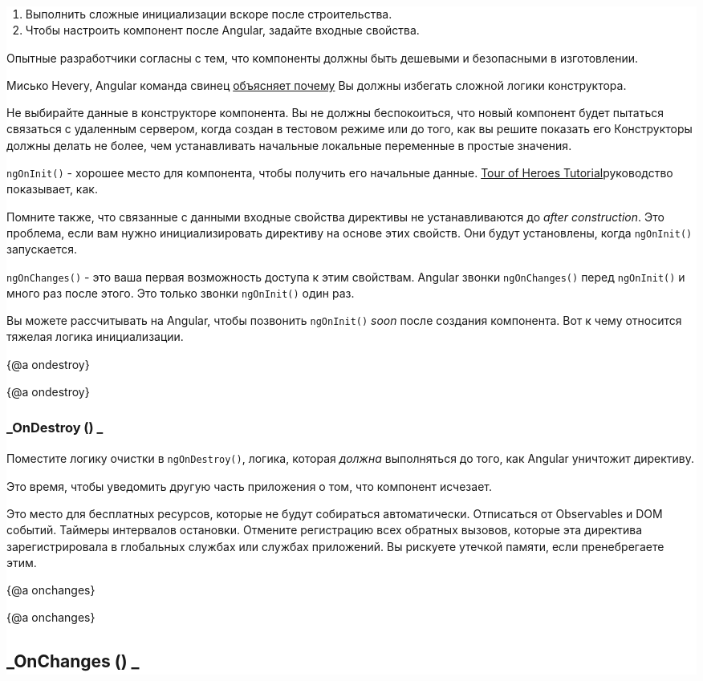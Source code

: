 1. Выполнить сложные инициализации вскоре после строительства.
1. Чтобы настроить компонент после Angular, задайте входные свойства.

Опытные разработчики согласны с тем, что компоненты должны быть дешевыми и безопасными в изготовлении.

<div class="alert is-helpful">

  Мисько Hevery, Angular команда свинец
  [объясняет почему](http://misko.hevery.com/code-reviewers-guide/flaw-constructor-does-real-work/)
  Вы должны избегать сложной логики конструктора.

</div>

Не выбирайте данные в конструкторе компонента.
Вы не должны беспокоиться, что новый компонент будет пытаться связаться с удаленным сервером, когда
создан в тестовом режиме или до того, как вы решите показать его
Конструкторы должны делать не более, чем устанавливать начальные локальные переменные в простые значения.

 `ngOnInit()` - хорошее место для компонента, чтобы получить его начальные данные.
[Tour of Heroes Tutorial](tutorial/toh-pt4#oninit)руководство показывает, как.


Помните также, что связанные с данными входные свойства директивы не устанавливаются до _after construction_.
Это проблема, если вам нужно инициализировать директиву на основе этих свойств.
Они будут установлены, когда `ngOnInit()` запускается.

<div class="alert is-helpful">

 `ngOnChanges()` - это ваша первая возможность доступа к этим свойствам.
  Angular звонки `ngOnChanges()` перед `ngOnInit()` и много раз после этого.
  Это только звонки `ngOnInit()` один раз.

</div>

Вы можете рассчитывать на Angular, чтобы позвонить `ngOnInit()` _soon_ после создания компонента.
Вот к чему относится тяжелая логика инициализации.

{@a ondestroy}

{@a ondestroy}
### _OnDestroy () _

Поместите логику очистки в `ngOnDestroy()`, логика, которая *должна* выполняться до того, как Angular уничтожит директиву.

Это время, чтобы уведомить другую часть приложения о том, что компонент исчезает.

Это место для бесплатных ресурсов, которые не будут собираться автоматически.
Отписаться от Observables и DOM событий. Таймеры интервалов остановки.
Отмените регистрацию всех обратных вызовов, которые эта директива зарегистрировала в глобальных службах или службах приложений.
Вы рискуете утечкой памяти, если пренебрегаете этим.

{@a onchanges}

{@a onchanges}
## _OnChanges () _
